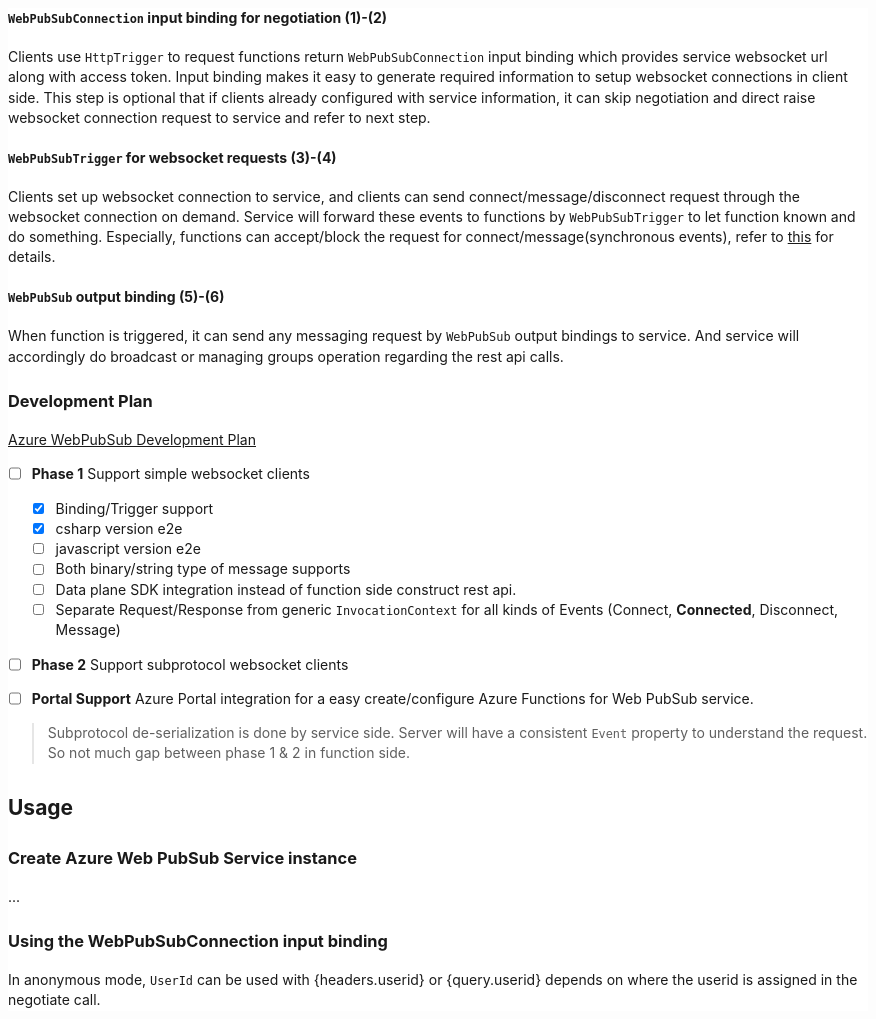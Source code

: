 #### `WebPubSubConnection` input binding for negotiation (1)-(2)
Clients use `HttpTrigger` to request functions return `WebPubSubConnection` input binding which provides service websocket url along with access token. Input binding makes it easy to generate required information to setup websocket connections in client side. This step is optional that if clients already configured with service information, it can skip negotiation and direct raise websocket connection request to service and refer to next step.

#### `WebPubSubTrigger` for websocket requests (3)-(4)
Clients set up websocket connection to service, and clients can send connect/message/disconnect request through the websocket connection on demand. Service will forward these events to functions by `WebPubSubTrigger` to let function known and do something. Especially, functions can accept/block the request for connect/message(synchronous events), refer to [this](https://github.com/Azure/azure-webpubsub/blob/main/docs/specs/phase-1-simple-websocket-client.md#simple-websocket-connection) for details.

#### `WebPubSub` output binding (5)-(6) 
When function is triggered, it can send any messaging request by `WebPubSub` output bindings to service. And service will accordingly do broadcast or managing groups operation regarding the rest api calls.

### Development Plan

[Azure WebPubSub Development Plan](https://github.com/Azure/azure-webpubsub/blob/main/docs/specs/development-plan.md)

- [ ] **Phase 1** Support simple websocket clients
  - [X] Binding/Trigger support
  - [X] csharp version e2e
  - [ ] javascript version e2e
  - [ ] Both binary/string type of message supports
  - [ ] Data plane SDK integration instead of function side construct rest api.
  - [ ] Separate Request/Response from generic `InvocationContext` for all kinds of Events (Connect, **Connected**, Disconnect, Message)

- [ ] **Phase 2** Support subprotocol websocket clients

- [ ] **Portal Support** Azure Portal integration for a easy create/configure Azure Functions for Web PubSub service.

> Subprotocol de-serialization is done by service side. Server will have a consistent `Event` property to understand the request. So not much gap between phase 1 & 2 in function side.

## Usage

### Create Azure Web PubSub Service instance
...

### Using the WebPubSubConnection input binding

In anonymous mode, `UserId` can be used with {headers.userid} or {query.userid} depends on where the userid is assigned in the negotiate call.
